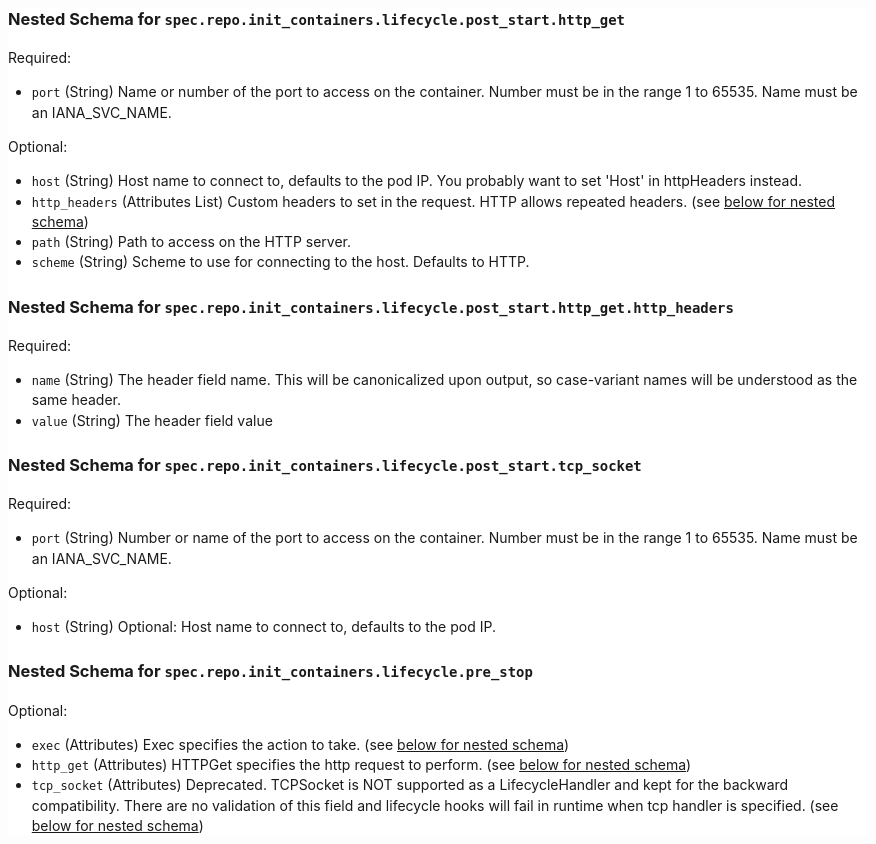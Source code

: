 
<a id="nestedatt--spec--repo--init_containers--lifecycle--post_start--http_get"></a>
### Nested Schema for `spec.repo.init_containers.lifecycle.post_start.http_get`

Required:

- `port` (String) Name or number of the port to access on the container. Number must be in the range 1 to 65535. Name must be an IANA_SVC_NAME.

Optional:

- `host` (String) Host name to connect to, defaults to the pod IP. You probably want to set 'Host' in httpHeaders instead.
- `http_headers` (Attributes List) Custom headers to set in the request. HTTP allows repeated headers. (see [below for nested schema](#nestedatt--spec--repo--init_containers--lifecycle--post_start--http_get--http_headers))
- `path` (String) Path to access on the HTTP server.
- `scheme` (String) Scheme to use for connecting to the host. Defaults to HTTP.

<a id="nestedatt--spec--repo--init_containers--lifecycle--post_start--http_get--http_headers"></a>
### Nested Schema for `spec.repo.init_containers.lifecycle.post_start.http_get.http_headers`

Required:

- `name` (String) The header field name. This will be canonicalized upon output, so case-variant names will be understood as the same header.
- `value` (String) The header field value



<a id="nestedatt--spec--repo--init_containers--lifecycle--post_start--tcp_socket"></a>
### Nested Schema for `spec.repo.init_containers.lifecycle.post_start.tcp_socket`

Required:

- `port` (String) Number or name of the port to access on the container. Number must be in the range 1 to 65535. Name must be an IANA_SVC_NAME.

Optional:

- `host` (String) Optional: Host name to connect to, defaults to the pod IP.



<a id="nestedatt--spec--repo--init_containers--lifecycle--pre_stop"></a>
### Nested Schema for `spec.repo.init_containers.lifecycle.pre_stop`

Optional:

- `exec` (Attributes) Exec specifies the action to take. (see [below for nested schema](#nestedatt--spec--repo--init_containers--lifecycle--pre_stop--exec))
- `http_get` (Attributes) HTTPGet specifies the http request to perform. (see [below for nested schema](#nestedatt--spec--repo--init_containers--lifecycle--pre_stop--http_get))
- `tcp_socket` (Attributes) Deprecated. TCPSocket is NOT supported as a LifecycleHandler and kept for the backward compatibility. There are no validation of this field and lifecycle hooks will fail in runtime when tcp handler is specified. (see [below for nested schema](#nestedatt--spec--repo--init_containers--lifecycle--pre_stop--tcp_socket))
